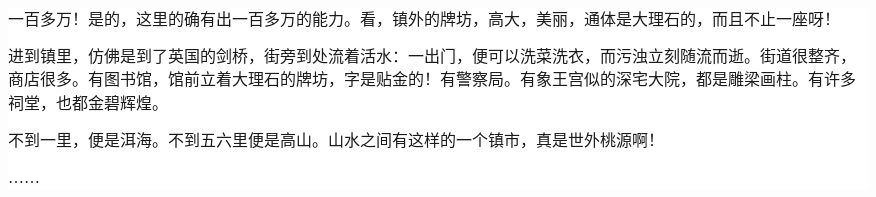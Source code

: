  <p class="MsoNormal">
  <o:p>
   <font size="3">
   </font>
  </o:p>
 </p>
 <p class="MsoNormal">
  <font size="3">
   <span lang="ZH-CN" style="font-family:宋体;mso-ascii-font-family:
Calibri;mso-ascii-theme-font:minor-latin;mso-fareast-font-family:宋体;mso-fareast-theme-font:
minor-fareast">
    一百多万！是的，这里的确有出一百多万的能力。看，镇外的牌坊，高大，美丽，通体是大理石的，而且不止一座呀！
   </span>
   <o:p>
   </o:p>
  </font>
 </p>
 <p class="MsoNormal">
  <o:p>
   <font size="3">
   </font>
  </o:p>
 </p>
 <p class="MsoNormal">
  <font size="3">
   <span lang="ZH-CN" style="font-family:宋体;mso-ascii-font-family:
Calibri;mso-ascii-theme-font:minor-latin;mso-fareast-font-family:宋体;mso-fareast-theme-font:
minor-fareast">
    进到镇里，仿佛是到了英国的剑桥，街旁到处流着活水：一出门，便可以洗菜洗衣，而污浊立刻随流而逝。街道很整齐，商店很多。有图书馆，馆前立着大理石的牌坊，字是贴金的！有警察局。有象王宫似的深宅大院，都是雕梁画柱。有许多祠堂，也都金碧辉煌。
   </span>
   <o:p>
   </o:p>
  </font>
 </p>
 <p class="MsoNormal">
  <o:p>
   <font size="3">
   </font>
  </o:p>
 </p>
 <p class="MsoNormal">
  <font size="3">
   <span lang="ZH-CN" style="font-family:宋体;mso-ascii-font-family:
Calibri;mso-ascii-theme-font:minor-latin;mso-fareast-font-family:宋体;mso-fareast-theme-font:
minor-fareast">
    不到一里，便是洱海。不到五六里便是高山。山水之间有这样的一个镇市，真是世外桃源啊！
   </span>
   <o:p>
   </o:p>
  </font>
 </p>
 <p class="MsoNormal">
  <o:p>
   <font size="3">
   </font>
  </o:p>
 </p>
 <p class="MsoNormal">
  <font size="3">
   <span lang="ZH-CN" style="font-family:宋体;mso-ascii-font-family:
Calibri;mso-ascii-theme-font:minor-latin;mso-fareast-font-family:宋体;mso-fareast-theme-font:
minor-fareast">
    ……